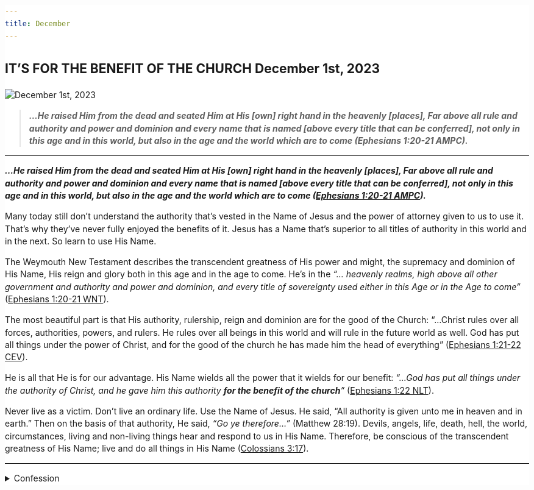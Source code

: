 ```yaml
---
title: December
---
```

## IT’S FOR THE BENEFIT OF THE CHURCH December 1st, 2023
![December 1st, 2023](https://rhapsodyofrealities.b-cdn.net/app/dailyarticle/dec-23-day-1-its-for-the-benefit-of-the-church-min.jpg)

 >***…He raised Him from the dead and seated Him at His [own] right hand in the heavenly [places], Far above all rule and authority and power and dominion and every name that is named [above every title that can be conferred], not only in this age and in this world, but also in the age and the world which are to come (Ephesians 1:20-21 AMPC).***
---
***…He raised Him from the dead and seated Him at His \[own] right hand in the heavenly \[places], Far above all rule and authority and power and dominion and every name that is named \[above every title that can be conferred], not only in this age and in this world, but also in the age and the world which are to come (***[***Ephesians 1:20\-21 AMPC***](https://www.biblegateway.com/passage/?search=Ephesians%201:20-21&version=AMPC)***).***

Many today still don’t understand the authority that’s vested in the Name of Jesus and the power of attorney given to us to use it. That’s why they’ve never fully enjoyed the benefits of it. Jesus has a Name that’s superior to all titles of authority in this world and in the next. So learn to use His Name.

The Weymouth New Testament describes the transcendent greatness of His power and might, the supremacy and dominion of His Name, His reign and glory both in this age and in the age to come. He’s in the *“… heavenly realms, high above all other government and authority and power and dominion, and every title of sovereignty used either in this Age or in the Age to come”* ([Ephesians 1:20\-21 WNT](https://www.biblegateway.com/passage/?search=Ephesians%201:20-21&version=WNT)).

The most beautiful part is that His authority, rulership, reign and dominion are for the good of the Church: “…Christ rules over all forces, authorities, powers, and rulers. He rules over all beings in this world and will rule in the future world as well. God has put all things under the power of Christ, and for the good of the church he has made him the head of everything” ([Ephesians 1:21\-22 CEV](https://www.biblegateway.com/passage/?search=Ephesians%201:21-22&version=CEV)). 

He is all that He is for our advantage. His Name wields all the power that it wields for our benefit: *“...God has put all things under the authority of Christ, and he gave him this authority **for the benefit of the church**”* ([Ephesians 1:22 NLT](https://www.biblegateway.com/passage/?search=Ephesians%201:22&version=NLT)).

Never live as a victim. Don’t live an ordinary life. Use the Name of Jesus. He said, “All authority is given unto me in heaven and in earth.” Then on the basis of that authority, He said, *“Go ye therefore…”* (Matthew 28:19\). Devils, angels, life, death, hell, the world, circumstances, living and non\-living things hear and respond to us in His Name. Therefore, be conscious of the transcendent greatness of His Name; live and do all things in His Name ([Colossians 3:17](https://www.biblegateway.com/passage/?search=Colossians%203:17&version=kjv)).



---  
<details><summary>Confession</summary></details>
